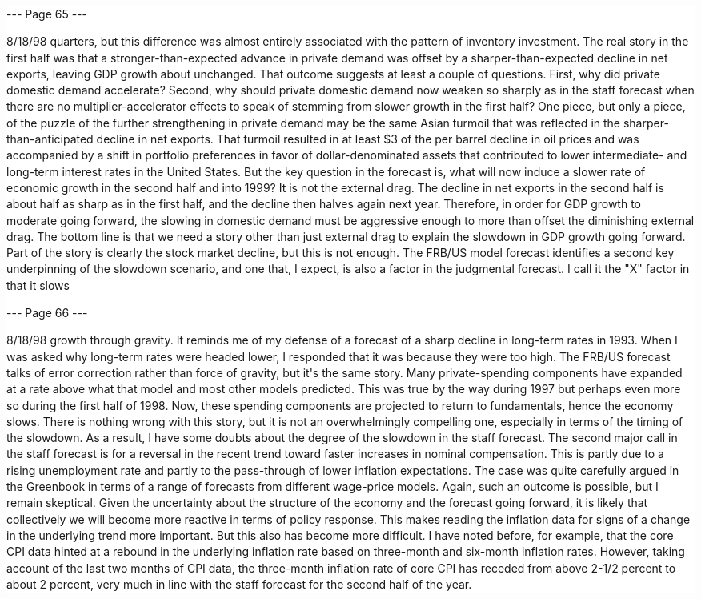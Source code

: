 --- Page 65 ---

8/18/98
quarters, but this difference was almost entirely associated with the pattern of inventory
investment.
The real story in the first half was that a stronger-than-expected advance in private
demand was offset by a sharper-than-expected decline in net exports, leaving GDP growth about
unchanged. That outcome suggests at least a couple of questions. First, why did private domestic
demand accelerate? Second, why should private domestic demand now weaken so sharply as in
the staff forecast when there are no multiplier-accelerator effects to speak of stemming from
slower growth in the first half? One piece, but only a piece, of the puzzle of the further
strengthening in private demand may be the same Asian turmoil that was reflected in the
sharper-than-anticipated decline in net exports. That turmoil resulted in at least $3 of the per
barrel decline in oil prices and was accompanied by a shift in portfolio preferences in favor of
dollar-denominated assets that contributed to lower intermediate- and long-term interest rates in
the United States.
But the key question in the forecast is, what will now induce a slower rate of economic
growth in the second half and into 1999? It is not the external drag. The decline in net exports in
the second half is about half as sharp as in the first half, and the decline then halves again next
year. Therefore, in order for GDP growth to moderate going forward, the slowing in domestic
demand must be aggressive enough to more than offset the diminishing external drag. The
bottom line is that we need a story other than just external drag to explain the slowdown in GDP
growth going forward.
Part of the story is clearly the stock market decline, but this is not enough. The
FRB/US model forecast identifies a second key underpinning of the slowdown scenario, and one
that, I expect, is also a factor in the judgmental forecast. I call it the "X" factor in that it slows

--- Page 66 ---

8/18/98
growth through gravity. It reminds me of my defense of a forecast of a sharp decline in long-term
rates in 1993. When I was asked why long-term rates were headed lower, I responded that it was
because they were too high. The FRB/US forecast talks of error correction rather than force of
gravity, but it's the same story. Many private-spending components have expanded at a rate
above what that model and most other models predicted. This was true by the way during 1997
but perhaps even more so during the first half of 1998. Now, these spending components are
projected to return to fundamentals, hence the economy slows. There is nothing wrong with this
story, but it is not an overwhelmingly compelling one, especially in terms of the timing of the
slowdown. As a result, I have some doubts about the degree of the slowdown in the staff forecast.
The second major call in the staff forecast is for a reversal in the recent trend toward
faster increases in nominal compensation. This is partly due to a rising unemployment rate and
partly to the pass-through of lower inflation expectations. The case was quite carefully argued in
the Greenbook in terms of a range of forecasts from different wage-price models. Again, such an
outcome is possible, but I remain skeptical.
Given the uncertainty about the structure of the economy and the forecast going
forward, it is likely that collectively we will become more reactive in terms of policy response.
This makes reading the inflation data for signs of a change in the underlying trend more
important. But this also has become more difficult. I have noted before, for example, that the
core CPI data hinted at a rebound in the underlying inflation rate based on three-month and
six-month inflation rates. However, taking account of the last two months of CPI data, the
three-month inflation rate of core CPI has receded from above 2-1/2 percent to about 2 percent, very
much in line with the staff forecast for the second half of the year.
